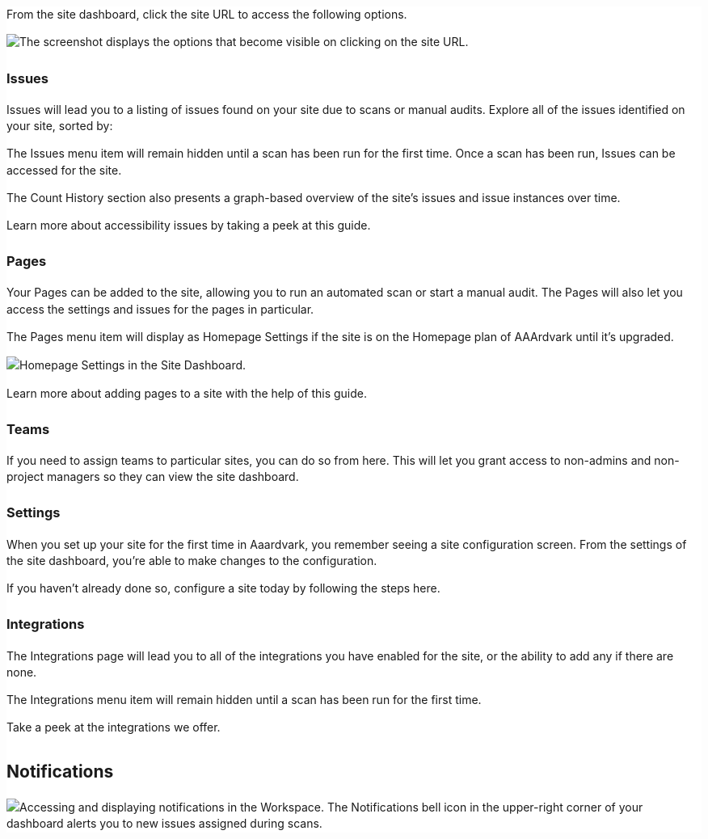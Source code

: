 From the site dashboard, click the site URL to access the following options.

![The screenshot displays the options that become visible on clicking on the site URL.](https://aaardvarkaccessibility.com/wp-content/uploads/2024/02/Site-URL-options.png)
### Issues

Issues will lead you to a listing of issues found on your site due to scans or manual audits. Explore all of the issues identified on your site, sorted by:

The Issues menu item will remain hidden until a scan has been run for the first time. Once a scan has been run, Issues can be accessed for the site.

The Count History section also presents a graph-based overview of the site’s issues and issue instances over time.

Learn more about accessibility issues by taking a peek at this guide.

### Pages

Your Pages can be added to the site, allowing you to run an automated scan or start a manual audit. The Pages will also let you access the settings and issues for the pages in particular.

The Pages menu item will display as Homepage Settings if the site is on the Homepage plan of AAArdvark until it’s upgraded.

![](https://aaardvarkaccessibility.com/wp-content/uploads/2024/02/image-7.png)Homepage Settings in the Site Dashboard.

Learn more about adding pages to a site with the help of this guide.

### Teams

If you need to assign teams to particular sites, you can do so from here. This will let you grant access to non-admins and non-project managers so they can view the site dashboard.

### Settings

When you set up your site for the first time in Aaardvark, you remember seeing a site configuration screen. From the settings of the site dashboard, you’re able to make changes to the configuration.

If you haven’t already done so, configure a site today by following the steps here.

### Integrations

The Integrations page will lead you to all of the integrations you have enabled for the site, or the ability to add any if there are none.

The Integrations menu item will remain hidden until a scan has been run for the first time.

Take a peek at the integrations we offer.

## Notifications

![](https://aaardvarkaccessibility.com/wp-content/uploads/2024/02/image-8.png)Accessing and displaying notifications in the Workspace.
The Notifications bell icon in the upper-right corner of your dashboard alerts you to new issues assigned during scans.
